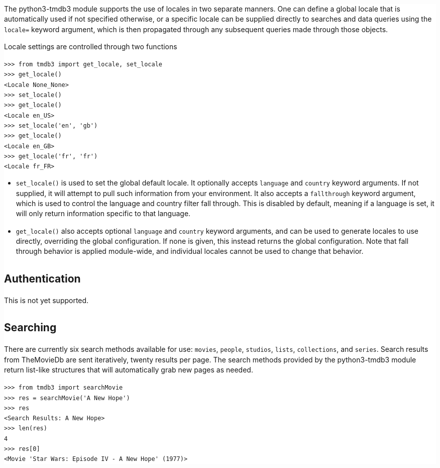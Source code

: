 The python3-tmdb3 module supports the use of locales in two separate manners.
One can define a global locale that is automatically used if not specified
otherwise, or a specific locale can be supplied directly to searches and
data queries using the `locale=` keyword argument, which is then propagated
through any subsequent queries made through those objects.

Locale settings are controlled through two functions

    >>> from tmdb3 import get_locale, set_locale
    >>> get_locale()
    <Locale None_None>
    >>> set_locale()
    >>> get_locale()
    <Locale en_US>
    >>> set_locale('en', 'gb')
    >>> get_locale()
    <Locale en_GB>
    >>> get_locale('fr', 'fr')
    <Locale fr_FR>

* `set_locale()` is used to set the global default locale. It optionally accepts
  `language` and `country` keyword arguments. If not supplied, it will attempt
  to pull such information from your environment. It also accepts a
  `fallthrough` keyword argument, which is used to control the language and 
  country filter fall through. This is disabled by default, meaning if a
  language is set, it will only return information specific to that language.

* `get_locale()` also accepts optional `language` and `country` keyword arguments,
  and can be used to generate locales to use directly, overriding the global
  configuration. If none is given, this instead returns the global
  configuration. Note that fall through behavior is applied module-wide, and
  individual locales cannot be used to change that behavior.

Authentication
--------------

This is not yet supported.

Searching
---------

There are currently six search methods available for use: `movies`, `people`, 
`studios`, `lists`, `collections`, and `series`. Search results from TheMovieDb
are sent iteratively, twenty results per page. The search methods provided by
the python3-tmdb3 module return list-like structures that will automatically
grab new pages as needed.

    >>> from tmdb3 import searchMovie
    >>> res = searchMovie('A New Hope')
    >>> res
    <Search Results: A New Hope>
    >>> len(res)
    4
    >>> res[0]
    <Movie 'Star Wars: Episode IV - A New Hope' (1977)>
